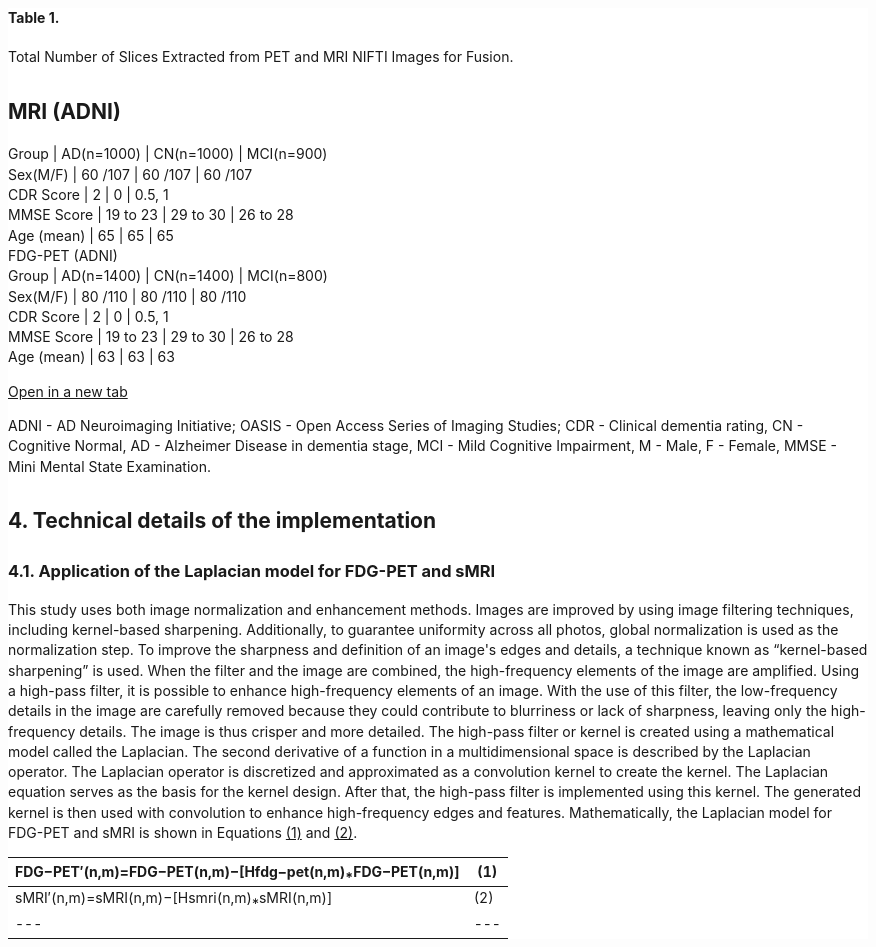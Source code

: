 #### Table 1.

Total Number of Slices Extracted from PET and MRI NIFTI Images for Fusion.

MRI (ADNI)   
---  
Group | AD(n=1000) | CN(n=1000) | MCI(n=900)  
Sex(M/F) | 60 /107 | 60 /107 | 60 /107  
CDR Score | 2 | 0 | 0.5, 1  
MMSE Score | 19 to 23 | 29 to 30 | 26 to 28  
Age (mean) | 65 | 65 | 65  
FDG-PET (ADNI)   
Group | AD(n=1400) | CN(n=1400) | MCI(n=800)  
Sex(M/F) | 80 /110 | 80 /110 | 80 /110  
CDR Score | 2 | 0 | 0.5, 1  
MMSE Score | 19 to 23 | 29 to 30 | 26 to 28  
Age (mean) | 63 | 63 | 63  
  
[Open in a new tab](table/tbl0010/)

ADNI - AD Neuroimaging Initiative; OASIS - Open Access Series of Imaging Studies; CDR - Clinical dementia rating, CN - Cognitive Normal, AD - Alzheimer Disease in dementia stage, MCI - Mild Cognitive Impairment, M - Male, F - Female, MMSE - Mini Mental State Examination.

## 4. Technical details of the implementation

### 4.1. Application of the Laplacian model for FDG-PET and sMRI

This study uses both image normalization and enhancement methods. Images are improved by using image filtering techniques, including kernel-based sharpening. Additionally, to guarantee uniformity across all photos, global normalization is used as the normalization step. To improve the sharpness and definition of an image's edges and details, a technique known as “kernel-based sharpening” is used. When the filter and the image are combined, the high-frequency elements of the image are amplified. Using a high-pass filter, it is possible to enhance high-frequency elements of an image. With the use of this filter, the low-frequency details in the image are carefully removed because they could contribute to blurriness or lack of sharpness, leaving only the high-frequency details. The image is thus crisper and more detailed. The high-pass filter or kernel is created using a mathematical model called the Laplacian. The second derivative of a function in a multidimensional space is described by the Laplacian operator. The Laplacian operator is discretized and approximated as a convolution kernel to create the kernel. The Laplacian equation serves as the basis for the kernel design. After that, the high-pass filter is implemented using this kernel. The generated kernel is then used with convolution to enhance high-frequency edges and features. Mathematically, the Laplacian model for FDG-PET and sMRI is shown in Equations [(1)](#fm0010) and [(2)](#fm0020).

FDG−PET′(n,m)=FDG−PET(n,m)−[Hfdg−pet(n,m)⁎FDG−PET(n,m)] | (1)  
---|---  
sMRI′(n,m)=sMRI(n,m)−[Hsmri(n,m)⁎sMRI(n,m)] | (2)  
---|---  
  